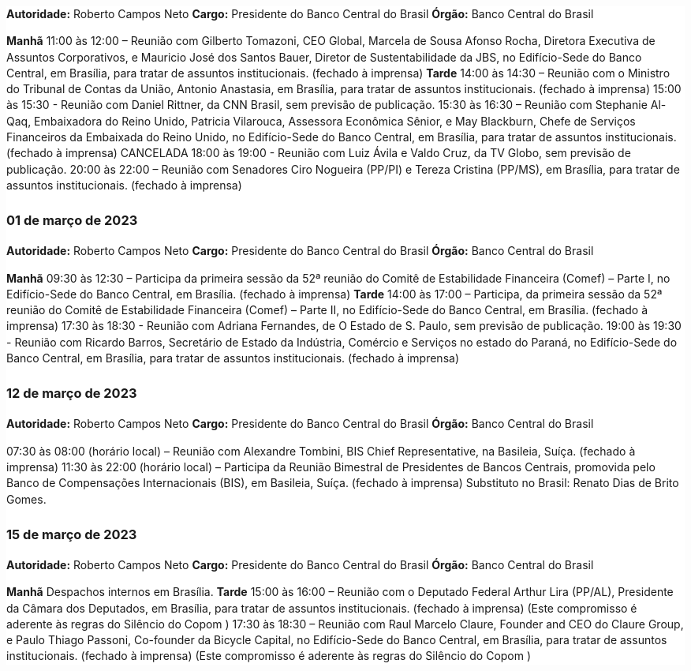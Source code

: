 **Autoridade:** Roberto Campos Neto
**Cargo:** Presidente do Banco Central do Brasil
**Órgão:** Banco Central do Brasil

  **Manhã** 11:00 às 12:00 – Reunião com Gilberto Tomazoni, CEO Global, Marcela de Sousa Afonso Rocha, Diretora Executiva de Assuntos Corporativos, e Mauricio José dos Santos Bauer, Diretor de Sustentabilidade da JBS, no Edifício-Sede do Banco Central, em Brasília, para tratar de assuntos institucionais. (fechado à imprensa)   **Tarde** 14:00 às 14:30 – Reunião com o Ministro do Tribunal de Contas da União, Antonio Anastasia, em Brasília, para tratar de assuntos institucionais. (fechado à imprensa) 15:00 às 15:30 - Reunião com Daniel Rittner, da CNN Brasil, sem previsão de publicação. 15:30 às 16:30 – Reunião com Stephanie Al-Qaq, Embaixadora do Reino Unido, Patricia Vilarouca, Assessora Econômica Sênior, e May Blackburn, Chefe de Serviços Financeiros da Embaixada do Reino Unido, no Edifício-Sede do Banco Central, em Brasília, para tratar de assuntos institucionais. (fechado à imprensa) CANCELADA 18:00 às 19:00 - Reunião com Luiz Ávila e Valdo Cruz, da TV Globo, sem previsão de publicação. 20:00 às 22:00 – Reunião com Senadores Ciro Nogueira (PP/PI) e Tereza Cristina (PP/MS), em Brasília, para tratar de assuntos institucionais. (fechado à imprensa)

### 01 de março de 2023

**Autoridade:** Roberto Campos Neto
**Cargo:** Presidente do Banco Central do Brasil
**Órgão:** Banco Central do Brasil

  **Manhã** 09:30 às 12:30 – Participa da primeira sessão da 52ª reunião do Comitê de Estabilidade Financeira (Comef) – Parte I, no Edifício-Sede do Banco Central, em Brasília. (fechado à imprensa)   **Tarde** 14:00 às 17:00 – Participa, da primeira sessão da 52ª reunião do Comitê de Estabilidade Financeira (Comef) – Parte II, no Edifício-Sede do Banco Central, em Brasília. (fechado à imprensa) 17:30 às 18:30 - Reunião com Adriana Fernandes, de O Estado de S. Paulo, sem previsão de publicação. 19:00 às 19:30 - Reunião com Ricardo Barros, Secretário de Estado da Indústria, Comércio e Serviços no estado do Paraná, no Edifício-Sede do Banco Central, em Brasília, para tratar de assuntos institucionais. (fechado à imprensa)

### 12 de março de 2023

**Autoridade:** Roberto Campos Neto
**Cargo:** Presidente do Banco Central do Brasil
**Órgão:** Banco Central do Brasil

07:30 às 08:00 (horário local) – Reunião com Alexandre Tombini, BIS Chief Representative, na Basileia, Suíça. (fechado à imprensa) 11:30 às 22:00 (horário local) – Participa da Reunião Bimestral de Presidentes de Bancos Centrais, promovida pelo Banco de Compensações Internacionais (BIS), em Basileia, Suíça. (fechado à imprensa) Substituto no Brasil: Renato Dias de Brito Gomes.

### 15 de março de 2023

**Autoridade:** Roberto Campos Neto
**Cargo:** Presidente do Banco Central do Brasil
**Órgão:** Banco Central do Brasil

  **Manhã** Despachos internos em Brasília.   **Tarde** 15:00 às 16:00 – Reunião com o Deputado Federal Arthur Lira (PP/AL), Presidente da Câmara dos Deputados, em Brasília, para tratar de assuntos institucionais. (fechado à imprensa) (Este compromisso é aderente às regras do Silêncio do Copom ) 17:30 às 18:30 – Reunião com Raul Marcelo Claure, Founder and CEO do Claure Group, e Paulo Thiago Passoni, Co-founder da Bicycle Capital, no Edifício-Sede do Banco Central, em Brasília, para tratar de assuntos institucionais. (fechado à imprensa) (Este compromisso é aderente às regras do Silêncio do Copom )
